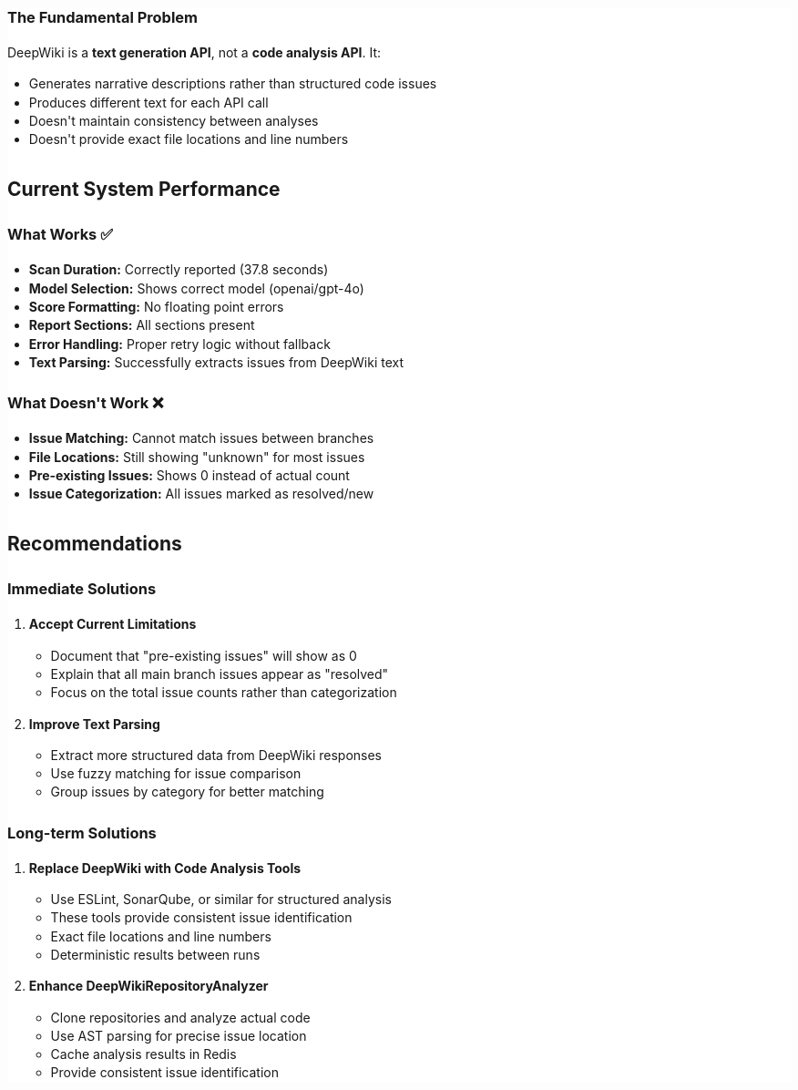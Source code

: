 ### The Fundamental Problem
DeepWiki is a **text generation API**, not a **code analysis API**. It:
- Generates narrative descriptions rather than structured code issues
- Produces different text for each API call
- Doesn't maintain consistency between analyses
- Doesn't provide exact file locations and line numbers

## Current System Performance

### What Works ✅
- **Scan Duration:** Correctly reported (37.8 seconds)
- **Model Selection:** Shows correct model (openai/gpt-4o)
- **Score Formatting:** No floating point errors
- **Report Sections:** All sections present
- **Error Handling:** Proper retry logic without fallback
- **Text Parsing:** Successfully extracts issues from DeepWiki text

### What Doesn't Work ❌
- **Issue Matching:** Cannot match issues between branches
- **File Locations:** Still showing "unknown" for most issues
- **Pre-existing Issues:** Shows 0 instead of actual count
- **Issue Categorization:** All issues marked as resolved/new

## Recommendations

### Immediate Solutions

1. **Accept Current Limitations**
   - Document that "pre-existing issues" will show as 0
   - Explain that all main branch issues appear as "resolved"
   - Focus on the total issue counts rather than categorization

2. **Improve Text Parsing**
   - Extract more structured data from DeepWiki responses
   - Use fuzzy matching for issue comparison
   - Group issues by category for better matching

### Long-term Solutions

1. **Replace DeepWiki with Code Analysis Tools**
   - Use ESLint, SonarQube, or similar for structured analysis
   - These tools provide consistent issue identification
   - Exact file locations and line numbers
   - Deterministic results between runs

2. **Enhance DeepWikiRepositoryAnalyzer**
   - Clone repositories and analyze actual code
   - Use AST parsing for precise issue location
   - Cache analysis results in Redis
   - Provide consistent issue identification
